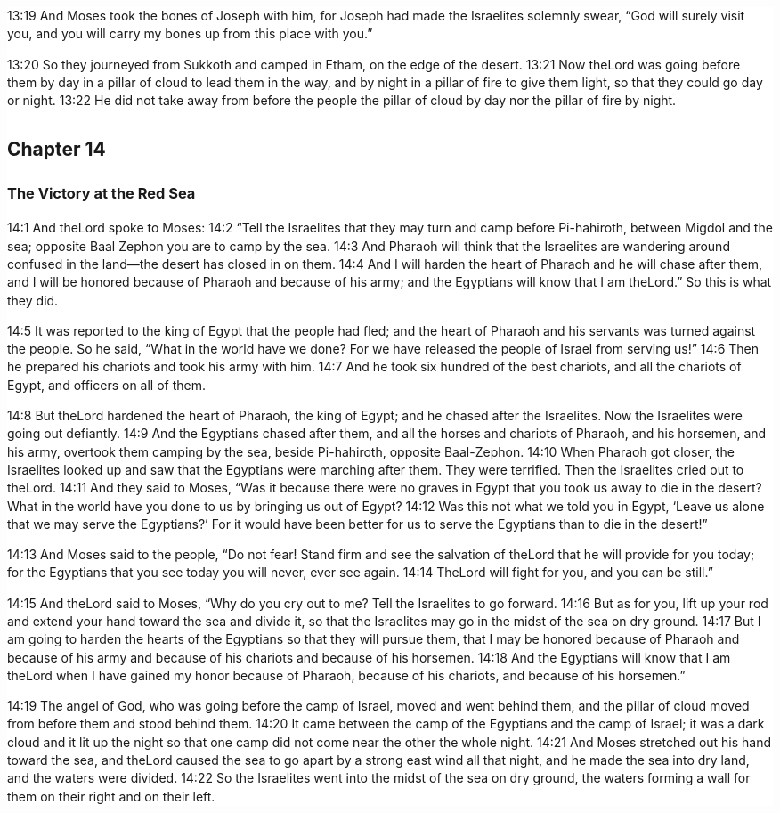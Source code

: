 <a name="13:19">13:19</a> And Moses took the bones of Joseph with him, for Joseph had made the Israelites solemnly swear, “God will surely visit you, and you will carry my bones up from this place with you.”

<a name="13:20">13:20</a> So they journeyed from Sukkoth and camped in Etham, on the edge of the desert. <a name="13:21">13:21</a> Now theLord was going before them by day in a pillar of cloud to lead them in the way, and by night in a pillar of fire to give them light, so that they could go day or night. <a name="13:22">13:22</a> He did not take away from before the people the pillar of cloud by day nor the pillar of fire by night.

## Chapter 14

### The Victory at the Red Sea

<a name="14:1">14:1</a> And theLord spoke to Moses: <a name="14:2">14:2</a> “Tell the Israelites that they may turn and camp before Pi-hahiroth, between Migdol and the sea; opposite Baal Zephon you are to camp by the sea. <a name="14:3">14:3</a> And Pharaoh will think that the Israelites are wandering around confused in the land—the desert has closed in on them. <a name="14:4">14:4</a> And I will harden the heart of Pharaoh and he will chase after them, and I will be honored because of Pharaoh and because of his army; and the Egyptians will know that I am theLord.” So this is what they did.

<a name="14:5">14:5</a> It was reported to the king of Egypt that the people had fled; and the heart of Pharaoh and his servants was turned against the people. So he said, “What in the world have we done? For we have released the people of Israel from serving us!” <a name="14:6">14:6</a> Then he prepared his chariots and took his army with him. <a name="14:7">14:7</a> And he took six hundred of the best chariots, and all the chariots of Egypt, and officers on all of them.

<a name="14:8">14:8</a> But theLord hardened the heart of Pharaoh, the king of Egypt; and he chased after the Israelites. Now the Israelites were going out defiantly. <a name="14:9">14:9</a> And the Egyptians chased after them, and all the horses and chariots of Pharaoh, and his horsemen, and his army, overtook them camping by the sea, beside Pi-hahiroth, opposite Baal-Zephon. <a name="14:10">14:10</a> When Pharaoh got closer, the Israelites looked up and saw that the Egyptians were marching after them. They were terrified. Then the Israelites cried out to theLord. <a name="14:11">14:11</a> And they said to Moses, “Was it because there were no graves in Egypt that you took us away to die in the desert? What in the world have you done to us by bringing us out of Egypt? <a name="14:12">14:12</a> Was this not what we told you in Egypt, ‘Leave us alone that we may serve the Egyptians?’ For it would have been better for us to serve the Egyptians than to die in the desert!”

<a name="14:13">14:13</a> And Moses said to the people, “Do not fear! Stand firm and see the salvation of theLord that he will provide for you today; for the Egyptians that you see today you will never, ever see again. <a name="14:14">14:14</a> TheLord will fight for you, and you can be still.”

<a name="14:15">14:15</a> And theLord said to Moses, “Why do you cry out to me? Tell the Israelites to go forward. <a name="14:16">14:16</a> But as for you, lift up your rod and extend your hand toward the sea and divide it, so that the Israelites may go in the midst of the sea on dry ground. <a name="14:17">14:17</a> But I am going to harden the hearts of the Egyptians so that they will pursue them, that I may be honored because of Pharaoh and because of his army and because of his chariots and because of his horsemen. <a name="14:18">14:18</a> And the Egyptians will know that I am theLord when I have gained my honor because of Pharaoh, because of his chariots, and because of his horsemen.”

<a name="14:19">14:19</a> The angel of God, who was going before the camp of Israel, moved and went behind them, and the pillar of cloud moved from before them and stood behind them. <a name="14:20">14:20</a> It came between the camp of the Egyptians and the camp of Israel; it was a dark cloud and it lit up the night so that one camp did not come near the other the whole night. <a name="14:21">14:21</a> And Moses stretched out his hand toward the sea, and theLord caused the sea to go apart by a strong east wind all that night, and he made the sea into dry land, and the waters were divided. <a name="14:22">14:22</a> So the Israelites went into the midst of the sea on dry ground, the waters forming a wall for them on their right and on their left.

